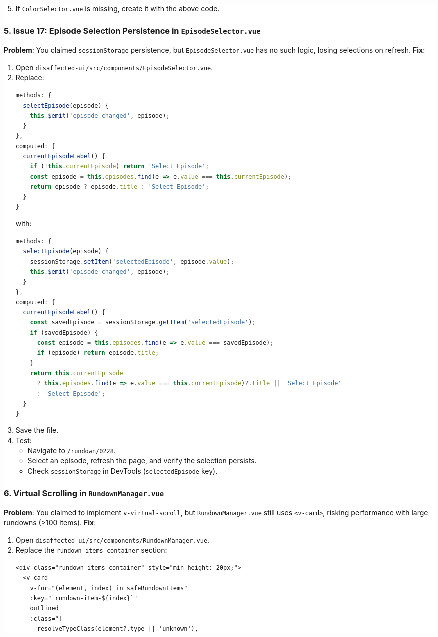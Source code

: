 5. If `ColorSelector.vue` is missing, create it with the above code.

### 5. Issue 17: Episode Selection Persistence in `EpisodeSelector.vue`
**Problem**: You claimed `sessionStorage` persistence, but `EpisodeSelector.vue` has no such logic, losing selections on refresh.
**Fix**:
1. Open `disaffected-ui/src/components/EpisodeSelector.vue`.
2. Replace:
   ```javascript
   methods: {
     selectEpisode(episode) {
       this.$emit('episode-changed', episode);
     }
   },
   computed: {
     currentEpisodeLabel() {
       if (!this.currentEpisode) return 'Select Episode';
       const episode = this.episodes.find(e => e.value === this.currentEpisode);
       return episode ? episode.title : 'Select Episode';
     }
   }
   ```
   with:
   ```javascript
   methods: {
     selectEpisode(episode) {
       sessionStorage.setItem('selectedEpisode', episode.value);
       this.$emit('episode-changed', episode);
     }
   },
   computed: {
     currentEpisodeLabel() {
       const savedEpisode = sessionStorage.getItem('selectedEpisode');
       if (savedEpisode) {
         const episode = this.episodes.find(e => e.value === savedEpisode);
         if (episode) return episode.title;
       }
       return this.currentEpisode
         ? this.episodes.find(e => e.value === this.currentEpisode)?.title || 'Select Episode'
         : 'Select Episode';
     }
   }
   ```
3. Save the file.
4. Test:
   - Navigate to `/rundown/0228`.
   - Select an episode, refresh the page, and verify the selection persists.
   - Check `sessionStorage` in DevTools (`selectedEpisode` key).

### 6. Virtual Scrolling in `RundownManager.vue`
**Problem**: You claimed to implement `v-virtual-scroll`, but `RundownManager.vue` still uses `<v-card>`, risking performance with large rundowns (>100 items).
**Fix**:
1. Open `disaffected-ui/src/components/RundownManager.vue`.
2. Replace the `rundown-items-container` section:
   ```vue
   <div class="rundown-items-container" style="min-height: 20px;">
     <v-card
       v-for="(element, index) in safeRundownItems"
       :key="`rundown-item-${index}`"
       outlined
       :class="[
         resolveTypeClass(element?.type || 'unknown'),
   ```
